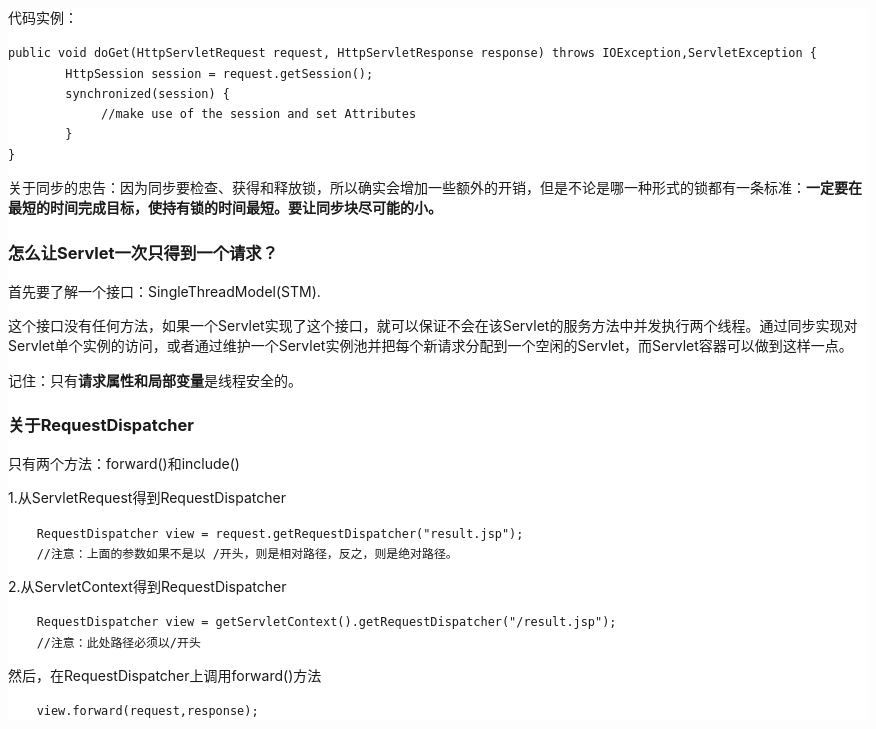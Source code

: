 代码实例：

	public void doGet(HttpServletRequest request, HttpServletResponse response) throws IOException,ServletException {
			HttpSession session = request.getSession();
		    synchronized(session) {
		         //make use of the session and set Attributes
			}
	}

关于同步的忠告：因为同步要检查、获得和释放锁，所以确实会增加一些额外的开销，但是不论是哪一种形式的锁都有一条标准：**一定要在最短的时间完成目标，使持有锁的时间最短。要让同步块尽可能的小。**

### 怎么让Servlet一次只得到一个请求？

首先要了解一个接口：SingleThreadModel(STM).

这个接口没有任何方法，如果一个Servlet实现了这个接口，就可以保证不会在该Servlet的服务方法中并发执行两个线程。通过同步实现对Servlet单个实例的访问，或者通过维护一个Servlet实例池并把每个新请求分配到一个空闲的Servlet，而Servlet容器可以做到这样一点。

记住：只有**请求属性和局部变量**是线程安全的。

### 关于RequestDispatcher

只有两个方法：forward()和include()

1.从ServletRequest得到RequestDispatcher

		RequestDispatcher view = request.getRequestDispatcher("result.jsp");
		//注意：上面的参数如果不是以 /开头，则是相对路径，反之，则是绝对路径。

2.从ServletContext得到RequestDispatcher

		RequestDispatcher view = getServletContext().getRequestDispatcher("/result.jsp");
		//注意：此处路径必须以/开头

然后，在RequestDispatcher上调用forward()方法

		view.forward(request,response);

